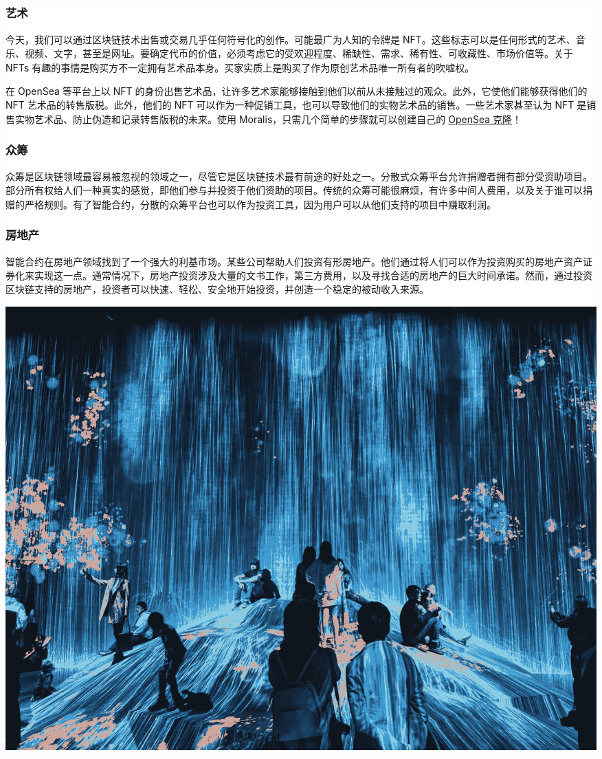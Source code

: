 ### **艺术**

今天，我们可以通过区块链技术出售或交易几乎任何符号化的创作。可能最广为人知的令牌是 NFT。这些标志可以是任何形式的艺术、音乐、视频、文字，甚至是网址。要确定代币的价值，必须考虑它的受欢迎程度、稀缺性、需求、稀有性、可收藏性、市场价值等。关于 NFTs 有趣的事情是购买方不一定拥有艺术品本身。买家实质上是购买了作为原创艺术品唯一所有者的吹嘘权。

在 OpenSea 等平台上以 NFT 的身份出售艺术品，让许多艺术家能够接触到他们以前从未接触过的观众。此外，它使他们能够获得他们的 NFT 艺术品的转售版税。此外，他们的 NFT 可以作为一种促销工具，也可以导致他们的实物艺术品的销售。一些艺术家甚至认为 NFT 是销售实物艺术品、防止伪造和记录转售版税的未来。使用 Moralis，只需几个简单的步骤就可以创建自己的 [OpenSea 克隆](https://moralis.io/create-an-opensea-clone-build-an-nft-marketplace-like-opensea/)！

### **众筹**

众筹是区块链领域最容易被忽视的领域之一，尽管它是区块链技术最有前途的好处之一。分散式众筹平台允许捐赠者拥有部分受资助项目。部分所有权给人们一种真实的感觉，即他们参与并投资于他们资助的项目。传统的众筹可能很麻烦，有许多中间人费用，以及关于谁可以捐赠的严格规则。有了智能合约，分散的众筹平台也可以作为投资工具，因为用户可以从他们支持的项目中赚取利润。

### **房地产**

智能合约在房地产领域找到了一个强大的利基市场。某些公司帮助人们投资有形房地产。他们通过将人们可以作为投资购买的房地产资产证券化来实现这一点。通常情况下，房地产投资涉及大量的文书工作，第三方费用，以及寻找合适的房地产的巨大时间承诺。然而，通过投资区块链支持的房地产，投资者可以快速、轻松、安全地开始投资，并创造一个稳定的被动收入来源。

![](img/c44155cfccb773431ec7b21152424bc5.png)
